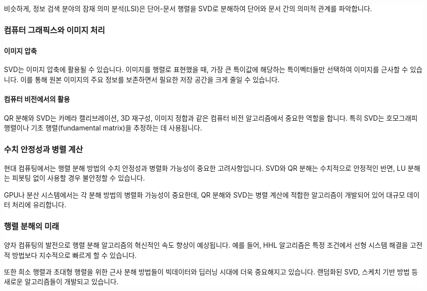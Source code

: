 비슷하게, 정보 검색 분야의 잠재 의미 분석(LSI)은 단어-문서 행렬을 SVD로 분해하여 단어와 문서 간의 의미적 관계를 파악합니다.

### 컴퓨터 그래픽스와 이미지 처리

#### 이미지 압축
SVD는 이미지 압축에 활용될 수 있습니다. 이미지를 행렬로 표현했을 때, 가장 큰 특이값에 해당하는 특이벡터들만 선택하여 이미지를 근사할 수 있습니다. 이를 통해 원본 이미지의 주요 정보를 보존하면서 필요한 저장 공간을 크게 줄일 수 있습니다.

#### 컴퓨터 비전에서의 활용
QR 분해와 SVD는 카메라 캘리브레이션, 3D 재구성, 이미지 정합과 같은 컴퓨터 비전 알고리즘에서 중요한 역할을 합니다. 특히 SVD는 호모그래피 행렬이나 기초 행렬(fundamental matrix)을 추정하는 데 사용됩니다.

### 수치 안정성과 병렬 계산

현대 컴퓨팅에서는 행렬 분해 방법의 수치 안정성과 병렬화 가능성이 중요한 고려사항입니다. SVD와 QR 분해는 수치적으로 안정적인 반면, LU 분해는 피봇팅 없이 사용할 경우 불안정할 수 있습니다.

GPU나 분산 시스템에서는 각 분해 방법의 병렬화 가능성이 중요한데, QR 분해와 SVD는 병렬 계산에 적합한 알고리즘이 개발되어 있어 대규모 데이터 처리에 유리합니다.

### 행렬 분해의 미래

양자 컴퓨팅의 발전으로 행렬 분해 알고리즘의 혁신적인 속도 향상이 예상됩니다. 예를 들어, HHL 알고리즘은 특정 조건에서 선형 시스템 해결을 고전적 방법보다 지수적으로 빠르게 할 수 있습니다.

또한 희소 행렬과 초대형 행렬을 위한 근사 분해 방법들이 빅데이터와 딥러닝 시대에 더욱 중요해지고 있습니다. 랜덤화된 SVD, 스케치 기반 방법 등 새로운 알고리즘들이 개발되고 있습니다.